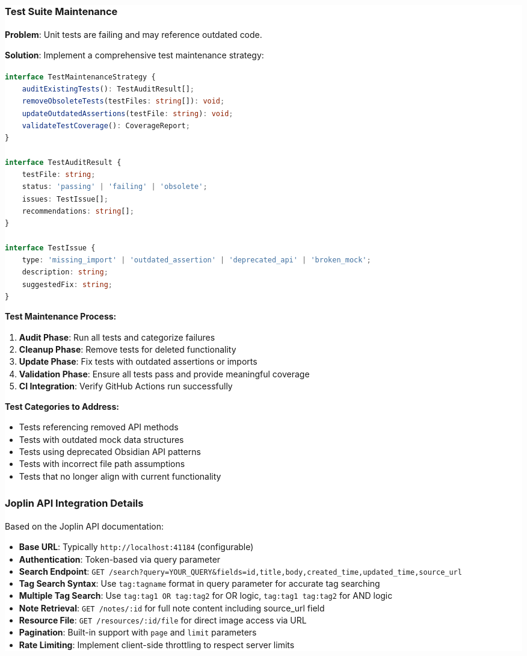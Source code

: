 ### Test Suite Maintenance

**Problem**: Unit tests are failing and may reference outdated code.

**Solution**: Implement a comprehensive test maintenance strategy:

```typescript
interface TestMaintenanceStrategy {
    auditExistingTests(): TestAuditResult[];
    removeObsoleteTests(testFiles: string[]): void;
    updateOutdatedAssertions(testFile: string): void;
    validateTestCoverage(): CoverageReport;
}

interface TestAuditResult {
    testFile: string;
    status: 'passing' | 'failing' | 'obsolete';
    issues: TestIssue[];
    recommendations: string[];
}

interface TestIssue {
    type: 'missing_import' | 'outdated_assertion' | 'deprecated_api' | 'broken_mock';
    description: string;
    suggestedFix: string;
}
```

**Test Maintenance Process:**
1. **Audit Phase**: Run all tests and categorize failures
2. **Cleanup Phase**: Remove tests for deleted functionality
3. **Update Phase**: Fix tests with outdated assertions or imports
4. **Validation Phase**: Ensure all tests pass and provide meaningful coverage
5. **CI Integration**: Verify GitHub Actions run successfully

**Test Categories to Address:**
- Tests referencing removed API methods
- Tests with outdated mock data structures
- Tests using deprecated Obsidian API patterns
- Tests with incorrect file path assumptions
- Tests that no longer align with current functionality

### Joplin API Integration Details

Based on the Joplin API documentation:

- **Base URL**: Typically `http://localhost:41184` (configurable)
- **Authentication**: Token-based via query parameter
- **Search Endpoint**: `GET /search?query=YOUR_QUERY&fields=id,title,body,created_time,updated_time,source_url`
- **Tag Search Syntax**: Use `tag:tagname` format in query parameter for accurate tag searching
- **Multiple Tag Search**: Use `tag:tag1 OR tag:tag2` for OR logic, `tag:tag1 tag:tag2` for AND logic
- **Note Retrieval**: `GET /notes/:id` for full note content including source_url field
- **Resource File**: `GET /resources/:id/file` for direct image access via URL
- **Pagination**: Built-in support with `page` and `limit` parameters
- **Rate Limiting**: Implement client-side throttling to respect server limits
